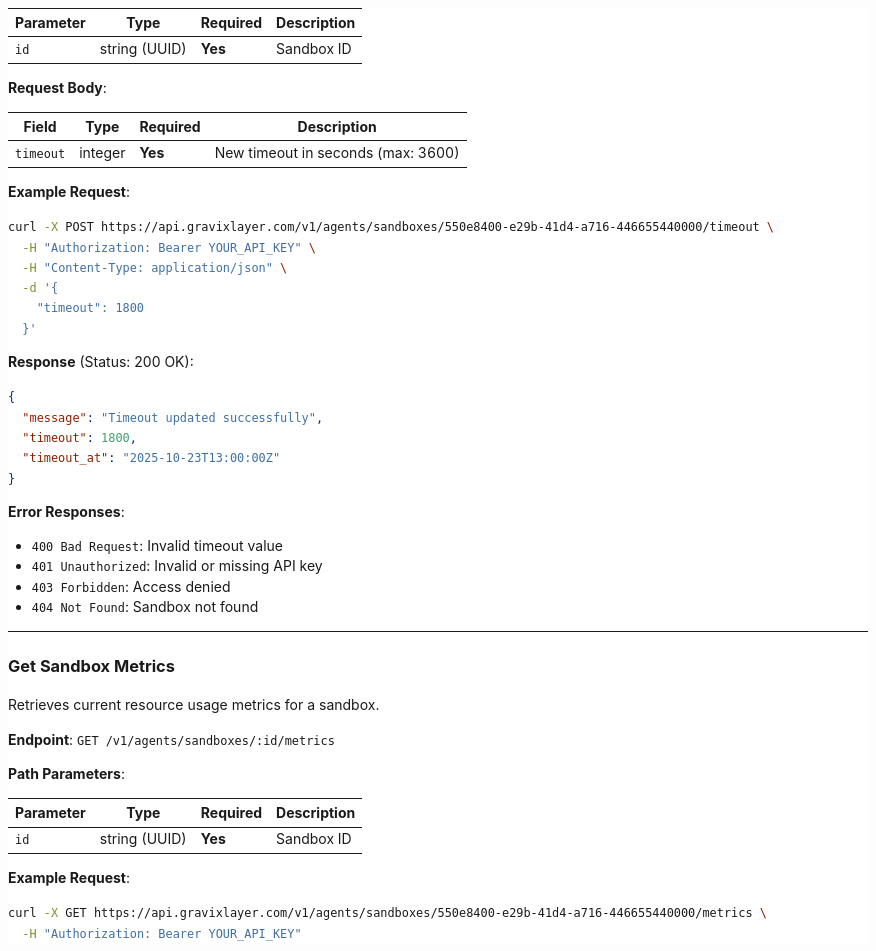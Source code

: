 | Parameter | Type | Required | Description |
|-----------|------|----------|-------------|
| `id` | string (UUID) | **Yes** | Sandbox ID |

**Request Body**:

| Field | Type | Required | Description |
|-------|------|----------|-------------|
| `timeout` | integer | **Yes** | New timeout in seconds (max: 3600) |

**Example Request**:

```bash
curl -X POST https://api.gravixlayer.com/v1/agents/sandboxes/550e8400-e29b-41d4-a716-446655440000/timeout \
  -H "Authorization: Bearer YOUR_API_KEY" \
  -H "Content-Type: application/json" \
  -d '{
    "timeout": 1800
  }'
```

**Response** (Status: 200 OK):

```json
{
  "message": "Timeout updated successfully",
  "timeout": 1800,
  "timeout_at": "2025-10-23T13:00:00Z"
}
```

**Error Responses**:

- `400 Bad Request`: Invalid timeout value
- `401 Unauthorized`: Invalid or missing API key
- `403 Forbidden`: Access denied
- `404 Not Found`: Sandbox not found

---

### Get Sandbox Metrics

Retrieves current resource usage metrics for a sandbox.

**Endpoint**: `GET /v1/agents/sandboxes/:id/metrics`

**Path Parameters**:

| Parameter | Type | Required | Description |
|-----------|------|----------|-------------|
| `id` | string (UUID) | **Yes** | Sandbox ID |

**Example Request**:

```bash
curl -X GET https://api.gravixlayer.com/v1/agents/sandboxes/550e8400-e29b-41d4-a716-446655440000/metrics \
  -H "Authorization: Bearer YOUR_API_KEY"
```
